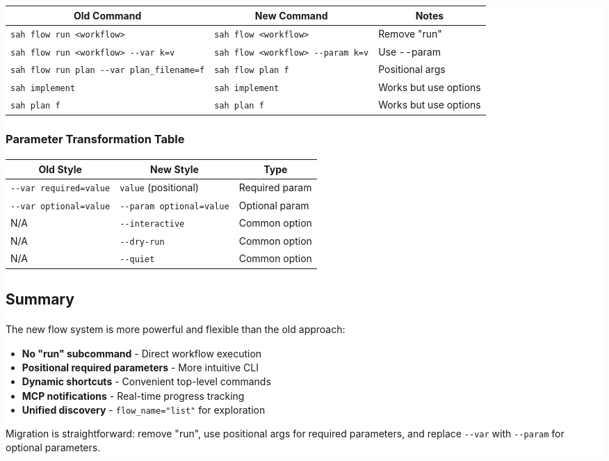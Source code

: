 | Old Command | New Command | Notes |
|-------------|-------------|-------|
| `sah flow run <workflow>` | `sah flow <workflow>` | Remove "run" |
| `sah flow run <workflow> --var k=v` | `sah flow <workflow> --param k=v` | Use --param |
| `sah flow run plan --var plan_filename=f` | `sah flow plan f` | Positional args |
| `sah implement` | `sah implement` | Works but use options |
| `sah plan f` | `sah plan f` | Works but use options |

### Parameter Transformation Table

| Old Style | New Style | Type |
|-----------|-----------|------|
| `--var required=value` | `value` (positional) | Required param |
| `--var optional=value` | `--param optional=value` | Optional param |
| N/A | `--interactive` | Common option |
| N/A | `--dry-run` | Common option |
| N/A | `--quiet` | Common option |

## Summary

The new flow system is more powerful and flexible than the old approach:

- **No "run" subcommand** - Direct workflow execution
- **Positional required parameters** - More intuitive CLI
- **Dynamic shortcuts** - Convenient top-level commands
- **MCP notifications** - Real-time progress tracking
- **Unified discovery** - `flow_name="list"` for exploration

Migration is straightforward: remove "run", use positional args for required parameters, and replace `--var` with `--param` for optional parameters.
